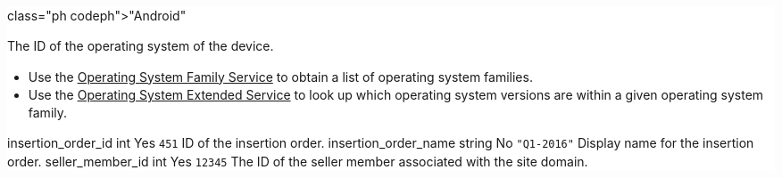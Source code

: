 class="ph codeph">"Android"</code></td>
<td class="entry colsep-1 rowsep-1"
headers="report_api_template__section-48027a7e-ec97-4a8a-8502-df5bd02036a9__entry__5"><div
>
The ID of the operating system of the device.
<ul>
<li>Use the <a
href="https://docs.xandr.com/bundle/xandr-api/page/operating-system-family-service.html"
class="xref" target="_blank">Operating System Family Service</a> to
obtain a list of operating system families.</li>
<li>Use the <a
href="https://docs.xandr.com/bundle/xandr-api/page/operating-system-extended-service.html"
class="xref" target="_blank">Operating System Extended Service</a> to
look up which operating system versions are within a given operating
system family.</li>
</ul>
</td>
</tr>
<tr class="odd row">
<td class="entry colsep-1 rowsep-1"
headers="report_api_template__section-48027a7e-ec97-4a8a-8502-df5bd02036a9__entry__1">insertion_order_id</td>
<td class="entry colsep-1 rowsep-1"
headers="report_api_template__section-48027a7e-ec97-4a8a-8502-df5bd02036a9__entry__2">int</td>
<td class="entry colsep-1 rowsep-1"
headers="report_api_template__section-48027a7e-ec97-4a8a-8502-df5bd02036a9__entry__3">Yes</td>
<td class="entry colsep-1 rowsep-1"
headers="report_api_template__section-48027a7e-ec97-4a8a-8502-df5bd02036a9__entry__4"><code
class="ph codeph">451</code></td>
<td class="entry colsep-1 rowsep-1"
headers="report_api_template__section-48027a7e-ec97-4a8a-8502-df5bd02036a9__entry__5">ID
of the insertion order.</td>
</tr>
<tr class="even row">
<td class="entry colsep-1 rowsep-1"
headers="report_api_template__section-48027a7e-ec97-4a8a-8502-df5bd02036a9__entry__1">insertion_order_name</td>
<td class="entry colsep-1 rowsep-1"
headers="report_api_template__section-48027a7e-ec97-4a8a-8502-df5bd02036a9__entry__2">string</td>
<td class="entry colsep-1 rowsep-1"
headers="report_api_template__section-48027a7e-ec97-4a8a-8502-df5bd02036a9__entry__3">No</td>
<td class="entry colsep-1 rowsep-1"
headers="report_api_template__section-48027a7e-ec97-4a8a-8502-df5bd02036a9__entry__4"><code
class="ph codeph">"Q1-2016"</code></td>
<td class="entry colsep-1 rowsep-1"
headers="report_api_template__section-48027a7e-ec97-4a8a-8502-df5bd02036a9__entry__5">Display
name for the insertion order.</td>
</tr>
<tr class="odd row">
<td class="entry colsep-1 rowsep-1"
headers="report_api_template__section-48027a7e-ec97-4a8a-8502-df5bd02036a9__entry__1">seller_member_id</td>
<td class="entry colsep-1 rowsep-1"
headers="report_api_template__section-48027a7e-ec97-4a8a-8502-df5bd02036a9__entry__2">int</td>
<td class="entry colsep-1 rowsep-1"
headers="report_api_template__section-48027a7e-ec97-4a8a-8502-df5bd02036a9__entry__3">Yes</td>
<td class="entry colsep-1 rowsep-1"
headers="report_api_template__section-48027a7e-ec97-4a8a-8502-df5bd02036a9__entry__4"><code
class="ph codeph">12345</code></td>
<td class="entry colsep-1 rowsep-1"
headers="report_api_template__section-48027a7e-ec97-4a8a-8502-df5bd02036a9__entry__5">The
ID of the seller member associated with the site domain.</td>
</tr>
<tr class="even row">